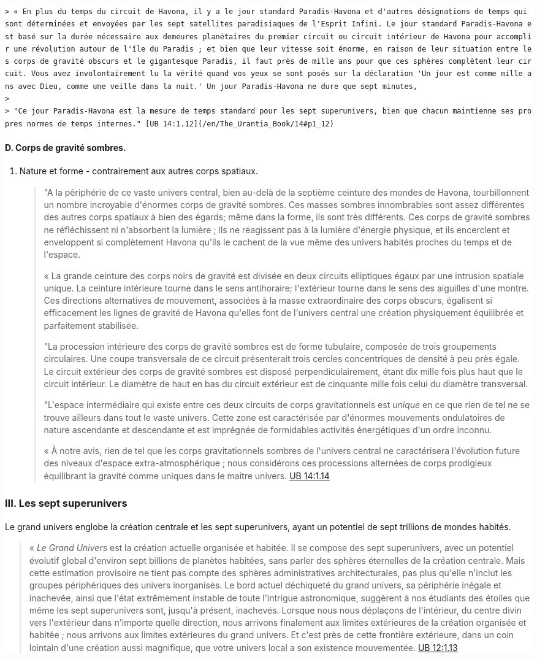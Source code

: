 	> « En plus du temps du circuit de Havona, il y a le jour standard Paradis-Havona et d'autres désignations de temps qui sont déterminées et envoyées par les sept satellites paradisiaques de l'Esprit Infini. Le jour standard Paradis-Havona est basé sur la durée nécessaire aux demeures planétaires du premier circuit ou circuit intérieur de Havona pour accomplir une révolution autour de l'île du Paradis ; et bien que leur vitesse soit énorme, en raison de leur situation entre les corps de gravité obscurs et le gigantesque Paradis, il faut près de mille ans pour que ces sphères complètent leur circuit. Vous avez involontairement lu la vérité quand vos yeux se sont posés sur la déclaration 'Un jour est comme mille ans avec Dieu, comme une veille dans la nuit.' Un jour Paradis-Havona ne dure que sept minutes,
	>
	> "Ce jour Paradis-Havona est la mesure de temps standard pour les sept superunivers, bien que chacun maintienne ses propres normes de temps internes." [UB 14:1.12](/en/The_Urantia_Book/14#p1_12)

#### D. Corps de gravité sombres.

1. Nature et forme - contrairement aux autres corps spatiaux.
	> "A la périphérie de ce vaste univers central, bien au-delà de la septième ceinture des mondes de Havona, tourbillonnent un nombre incroyable d'énormes corps de gravité sombres. Ces masses sombres innombrables sont assez différentes des autres corps spatiaux à bien des égards; même dans la forme, ils sont très différents. Ces corps de gravité sombres ne réfléchissent ni n'absorbent la lumière ; ils ne réagissent pas à la lumière d'énergie physique, et ils encerclent et enveloppent si complètement Havona qu'ils le cachent de la vue même des univers habités proches du temps et de l'espace.
	>
	> « La grande ceinture des corps noirs de gravité est divisée en deux circuits elliptiques égaux par une intrusion spatiale unique. La ceinture intérieure tourne dans le sens antihoraire; l'extérieur tourne dans le sens des aiguilles d'une montre. Ces directions alternatives de mouvement, associées à la masse extraordinaire des corps obscurs, égalisent si efficacement les lignes de gravité de Havona qu'elles font de l'univers central une création physiquement équilibrée et parfaitement stabilisée.
	>
	> "La procession intérieure des corps de gravité sombres est de forme tubulaire, composée de trois groupements circulaires. Une coupe transversale de ce circuit présenterait trois cercles concentriques de densité à peu près égale. Le circuit extérieur des corps de gravité sombres est disposé perpendiculairement, étant dix mille fois plus haut que le circuit intérieur. Le diamètre de haut en bas du circuit extérieur est de cinquante mille fois celui du diamètre transversal.
	>
	> "L'espace intermédiaire qui existe entre ces deux circuits de corps gravitationnels est _unique_ en ce que rien de tel ne se trouve ailleurs dans tout le vaste univers. Cette zone est caractérisée par d'énormes mouvements ondulatoires de nature ascendante et descendante et est imprégnée de formidables activités énergétiques d'un ordre inconnu.
	>
	> « À notre avis, rien de tel que les corps gravitationnels sombres de l'univers central ne caractérisera l'évolution future des niveaux d'espace extra-atmosphérique ; nous considérons ces processions alternées de corps prodigieux équilibrant la gravité comme uniques dans le maitre univers. [UB 14:1.14](/en/The_Urantia_Book/14#p1_14)

### III. **Les sept superunivers**

Le grand univers englobe la création centrale et les sept superunivers, ayant un potentiel de sept trillions de mondes habités.

> « _Le Grand Univers_ est la création actuelle organisée et habitée. Il se compose des sept superunivers, avec un potentiel évolutif global d'environ sept billions de planètes habitées, sans parler des sphères éternelles de la création centrale. Mais cette estimation provisoire ne tient pas compte des sphères administratives architecturales, pas plus qu'elle n'inclut les groupes périphériques des univers inorganisés. Le bord actuel déchiqueté du grand univers, sa périphérie inégale et inachevée, ainsi que l'état extrêmement instable de toute l'intrigue astronomique, suggèrent à nos étudiants des étoiles que même les sept superunivers sont, jusqu'à présent, inachevés. Lorsque nous nous déplaçons de l'intérieur, du centre divin vers l'extérieur dans n'importe quelle direction, nous arrivons finalement aux limites extérieures de la création organisée et habitée ; nous arrivons aux limites extérieures du grand univers. Et c'est près de cette frontière extérieure, dans un coin lointain d'une création aussi magnifique, que votre univers local a son existence mouvementée. [UB 12:1.13](/en/The_Urantia_Book/12#p1_13)
